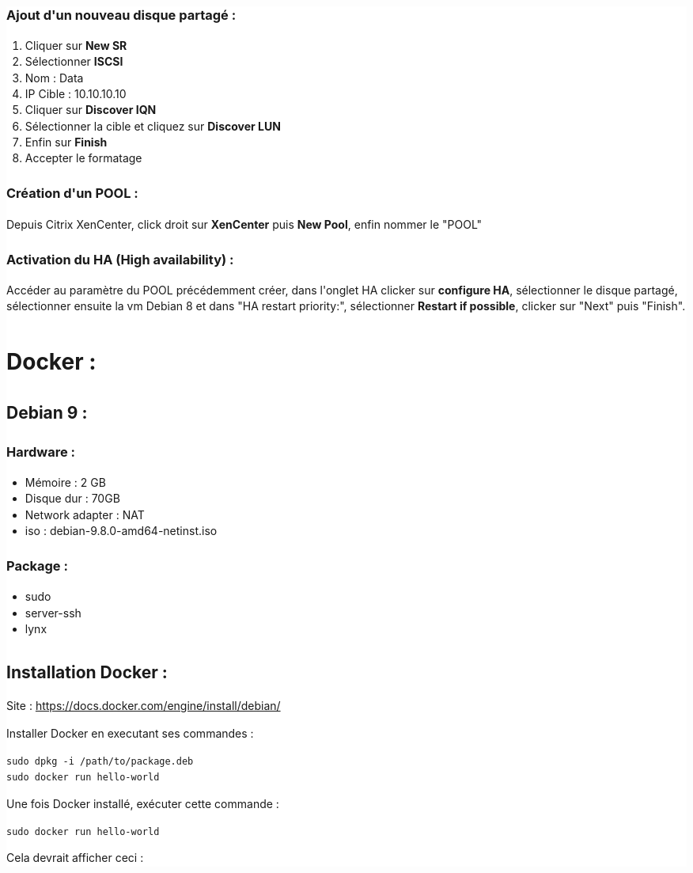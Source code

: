 ### Ajout d'un nouveau disque partagé :

1.	Cliquer sur **New SR**
2.	Sélectionner **ISCSI**
3.	Nom : Data
4.	IP Cible : 10.10.10.10
5.	Cliquer sur **Discover IQN**
6.	Sélectionner la cible et cliquez sur **Discover LUN** 
7.	Enfin sur **Finish**
8.	Accepter le formatage

### Création d'un POOL :

Depuis Citrix XenCenter, click droit sur **XenCenter** puis **New Pool**, enfin nommer le "POOL"

### Activation du HA (High availability) :

Accéder au paramètre du POOL précédemment créer, dans l'onglet HA clicker sur **configure HA**, sélectionner le disque partagé, sélectionner ensuite la vm Debian 8 et dans "HA restart priority:", sélectionner **Restart if possible**, clicker sur "Next" puis "Finish".

# Docker :

## Debian 9 :

### Hardware :

* Mémoire : 2 GB
* Disque dur : 70GB
* Network adapter : NAT
* iso : debian-9.8.0-amd64-netinst.iso

### Package : 

* sudo
* server-ssh
* lynx

## Installation Docker :

Site : https://docs.docker.com/engine/install/debian/

Installer Docker en executant ses commandes :

`sudo dpkg -i /path/to/package.deb`  
`sudo docker run hello-world`  

Une fois Docker installé, exécuter cette commande :

`sudo docker run hello-world`  

Cela devrait afficher ceci :
